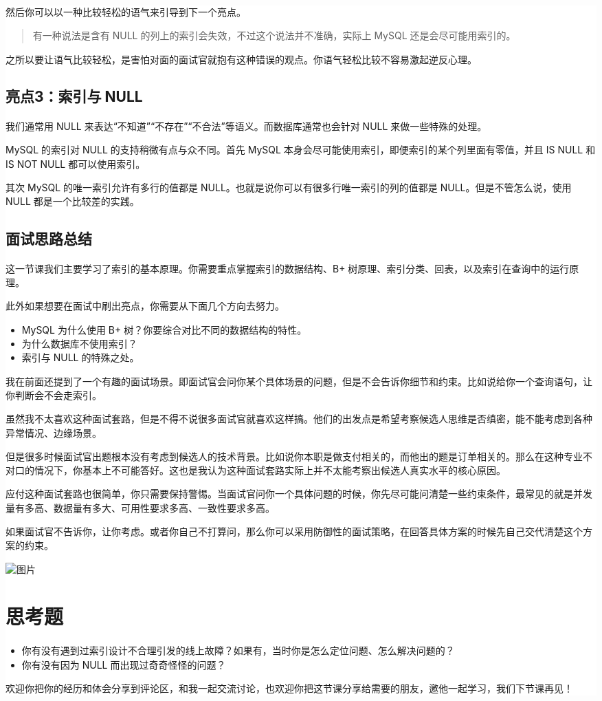 然后你可以以一种比较轻松的语气来引导到下一个亮点。

> 有一种说法是含有 NULL 的列上的索引会失效，不过这个说法并不准确，实际上 MySQL 还是会尽可能用索引的。

之所以要让语气比较轻松，是害怕对面的面试官就抱有这种错误的观点。你语气轻松比较不容易激起逆反心理。

## 亮点3：索引与 NULL

我们通常用 NULL 来表达“不知道”“不存在”“不合法”等语义。而数据库通常也会针对 NULL 来做一些特殊的处理。

MySQL 的索引对 NULL 的支持稍微有点与众不同。首先 MySQL 本身会尽可能使用索引，即便索引的某个列里面有零值，并且 IS NULL 和 IS NOT NULL 都可以使用索引。

其次 MySQL 的唯一索引允许有多行的值都是 NULL。也就是说你可以有很多行唯一索引的列的值都是 NULL。但是不管怎么说，使用 NULL 都是一个比较差的实践。

## 面试思路总结

这一节课我们主要学习了索引的基本原理。你需要重点掌握索引的数据结构、B+ 树原理、索引分类、回表，以及索引在查询中的运行原理。

此外如果想要在面试中刷出亮点，你需要从下面几个方向去努力。

- MySQL 为什么使用 B+ 树？你要综合对比不同的数据结构的特性。
- 为什么数据库不使用索引？
- 索引与 NULL 的特殊之处。

我在前面还提到了一个有趣的面试场景。即面试官会问你某个具体场景的问题，但是不会告诉你细节和约束。比如说给你一个查询语句，让你判断会不会走索引。

虽然我不太喜欢这种面试套路，但是不得不说很多面试官就喜欢这样搞。他们的出发点是希望考察候选人思维是否缜密，能不能考虑到各种异常情况、边缘场景。

但是很多时候面试官出题根本没有考虑到候选人的技术背景。比如说你本职是做支付相关的，而他出的题是订单相关的。那么在这种专业不对口的情况下，你基本上不可能答好。这也是我认为这种面试套路实际上并不太能考察出候选人真实水平的核心原因。

应付这种面试套路也很简单，你只需要保持警惕。当面试官问你一个具体问题的时候，你先尽可能问清楚一些约束条件，最常见的就是并发量有多高、数据量有多大、可用性要求多高、一致性要求多高。

如果面试官不告诉你，让你考虑。或者你自己不打算问，那么你可以采用防御性的面试策略，在回答具体方案的时候先自己交代清楚这个方案的约束。

![图片](/images/interviews/672553/0ab9b7c11f1e5edda697180d37d6c8cd.jpg)

# 思考题

- 你有没有遇到过索引设计不合理引发的线上故障？如果有，当时你是怎么定位问题、怎么解决问题的？
- 你有没有因为 NULL 而出现过奇奇怪怪的问题？

欢迎你把你的经历和体会分享到评论区，和我一起交流讨论，也欢迎你把这节课分享给需要的朋友，邀他一起学习，我们下节课再见！